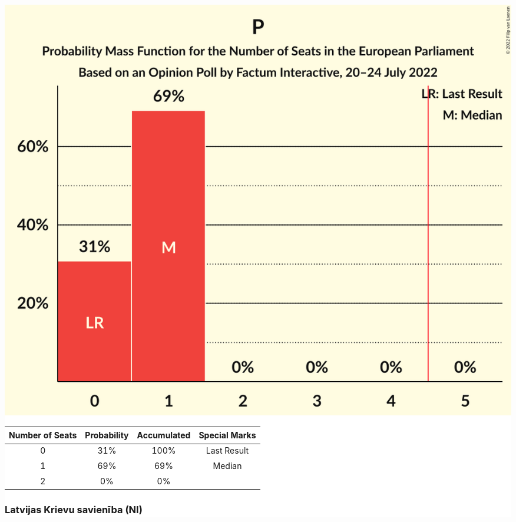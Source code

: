 ![Graph with seats probability mass function not yet produced](2022-07-24-FactumInteractive-coalitions-seats-pmf-p.png "Seats Probability Mass Function")

| Number of Seats | Probability | Accumulated | Special Marks |
|:---------------:|:-----------:|:-----------:|:-------------:|
| 0 | 31% | 100% | Last Result |
| 1 | 69% | 69% | Median |
| 2 | 0% | 0% |  |

### Latvijas Krievu savienība (NI)
